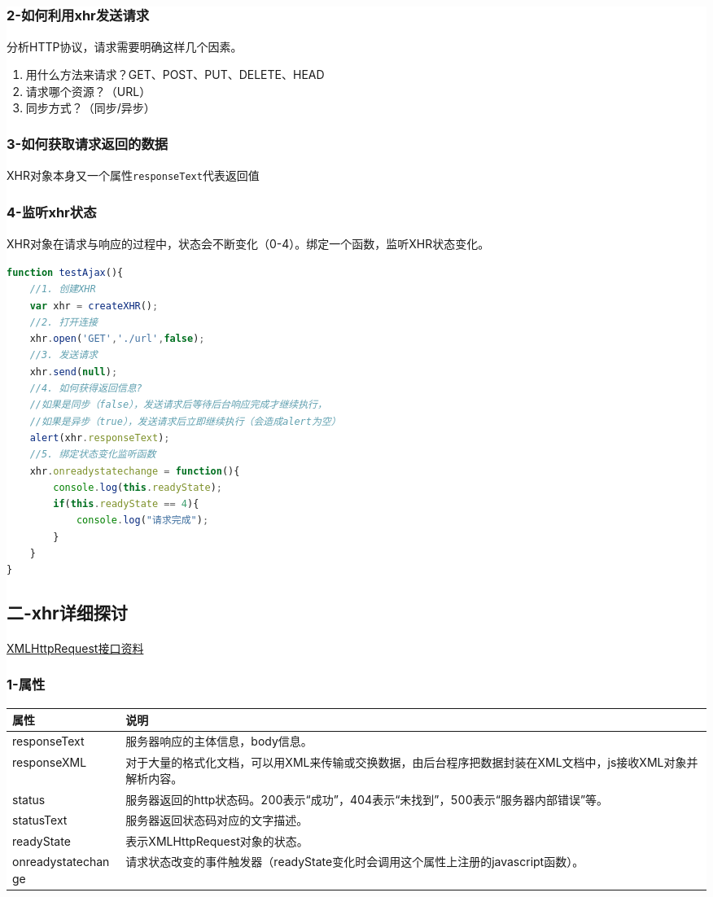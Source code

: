 ### 2-如何利用xhr发送请求

分析HTTP协议，请求需要明确这样几个因素。

1. 用什么方法来请求？GET、POST、PUT、DELETE、HEAD
2. 请求哪个资源？（URL）
3. 同步方式？（同步/异步）

### 3-如何获取请求返回的数据

XHR对象本身又一个属性`responseText`代表返回值

### 4-监听xhr状态

XHR对象在请求与响应的过程中，状态会不断变化（0-4）。绑定一个函数，监听XHR状态变化。

```javascript
function testAjax(){
	//1. 创建XHR
	var xhr = createXHR();
	//2. 打开连接
	xhr.open('GET','./url',false);
	//3. 发送请求
	xhr.send(null);
	//4. 如何获得返回信息?
	//如果是同步（false），发送请求后等待后台响应完成才继续执行，
	//如果是异步（true），发送请求后立即继续执行（会造成alert为空）
	alert(xhr.responseText);
	//5. 绑定状态变化监听函数
	xhr.onreadystatechange = function(){
		console.log(this.readyState);
		if(this.readyState == 4){
			console.log("请求完成");
		}
	}
}
```

## 二-xhr详细探讨

[XMLHttpRequest接口资料](https://developer.mozilla.org/zh-CN/docs/Web/API/XMLHttpRequest)

### 1-属性

|属性|说明| 
|:-------- | :--------| 
|responseText|服务器响应的主体信息，body信息。| 
|responseXML|对于大量的格式化文档，可以用XML来传输或交换数据，由后台程序把数据封装在XML文档中，js接收XML对象并解析内容。| 
|status|服务器返回的http状态码。200表示“成功”，404表示“未找到”，500表示“服务器内部错误”等。| 
|statusText|服务器返回状态码对应的文字描述。| 
|readyState|表示XMLHttpRequest对象的状态。| 
|onreadystatechange|请求状态改变的事件触发器（readyState变化时会调用这个属性上注册的javascript函数）。 | 
